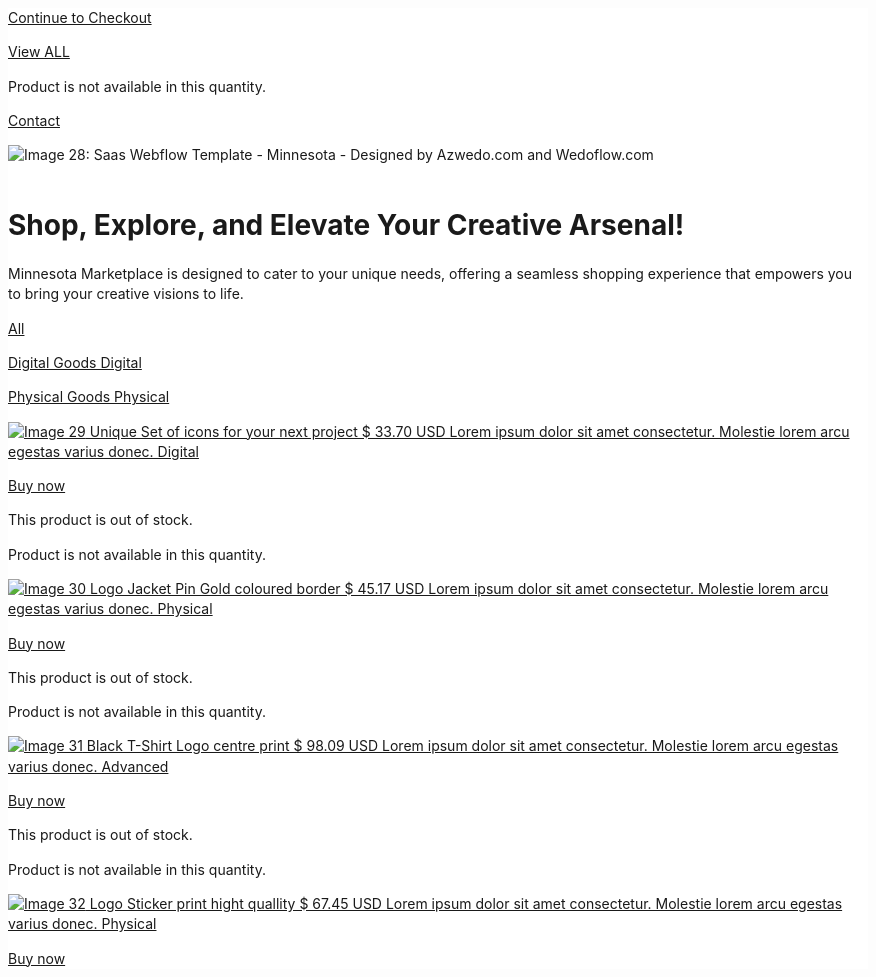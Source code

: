 [Continue to Checkout](https://az-minnesota.webflow.io/checkout)

[View ALL](https://az-minnesota.webflow.io/shop)

Product is not available in this quantity.

[Contact](https://az-minnesota.webflow.io/shop#)

![Image 28: Saas Webflow Template - Minnesota - Designed by Azwedo.com and Wedoflow.com](https://cdn.prod.website-files.com/662f4c7c52df5b9d6f7fae40/66309ceac6cf4e8b964ba379_Black%20Menu.svg)

Shop, Explore, and Elevate Your Creative Arsenal!
=================================================

Minnesota Marketplace is designed to cater to your unique needs, offering a seamless shopping experience that empowers you to bring your creative visions to life.

[All](https://az-minnesota.webflow.io/shop)

[Digital Goods Digital](https://az-minnesota.webflow.io/category/digital-goods)

[Physical Goods Physical](https://az-minnesota.webflow.io/category/physical-goods)

[![Image 29](https://cdn.prod.website-files.com/662f4c7d52df5b9d6f7faec0/6630a94684f816a225cb1484_Shop%20Image%207.png) Unique Set of icons for your next project $ 33.70 USD Lorem ipsum dolor sit amet consectetur. Molestie lorem arcu egestas varius donec. Digital](https://az-minnesota.webflow.io/product/unique-set-of-icons-for-your-next-project)

[Buy now](https://az-minnesota.webflow.io/checkout)

This product is out of stock.

Product is not available in this quantity.

[![Image 30](https://cdn.prod.website-files.com/662f4c7d52df5b9d6f7faec0/6630a9b74e6077088465ae46_Shop%20Image%2005-min.png) Logo Jacket Pin Gold coloured border $ 45.17 USD Lorem ipsum dolor sit amet consectetur. Molestie lorem arcu egestas varius donec. Physical](https://az-minnesota.webflow.io/product/logo-jacket-pin-gold-coloured-border)

[Buy now](https://az-minnesota.webflow.io/checkout)

This product is out of stock.

Product is not available in this quantity.

[![Image 31](https://cdn.prod.website-files.com/662f4c7d52df5b9d6f7faec0/6630a905a41915afc884d702_Shop%20Image%201.png) Black T-Shirt Logo centre print $ 98.09 USD Lorem ipsum dolor sit amet consectetur. Molestie lorem arcu egestas varius donec. Advanced](https://az-minnesota.webflow.io/product/black-t-shirt-logo-centre-print)

[Buy now](https://az-minnesota.webflow.io/checkout)

This product is out of stock.

Product is not available in this quantity.

[![Image 32](https://cdn.prod.website-files.com/662f4c7d52df5b9d6f7faec0/6630a9069f99a4e49f00868e_Shop%20Image%203.png) Logo Sticker print hight quallity $ 67.45 USD Lorem ipsum dolor sit amet consectetur. Molestie lorem arcu egestas varius donec. Physical](https://az-minnesota.webflow.io/product/logo-sticker-print-hight-quallity)

[Buy now](https://az-minnesota.webflow.io/checkout)
